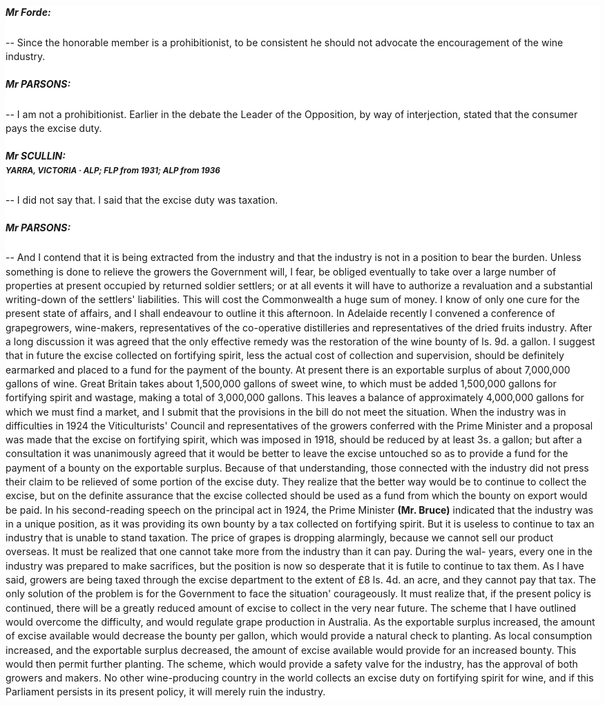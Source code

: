 ##### Mr Forde:

-- Since the honorable member is a prohibitionist, to be consistent he should not advocate the encouragement of the wine industry. 

##### Mr PARSONS:

-- I am not a prohibitionist. Earlier in the debate the Leader of the Opposition, by way of interjection, stated that the consumer pays the excise duty. 

##### Mr SCULLIN:<br><small class="text-muted">YARRA, VICTORIA &middot; ALP; FLP from 1931; ALP from 1936</small>

-- I did not say that. I said that the excise duty was taxation. 

##### Mr PARSONS:

-- And I contend that it is being extracted from the industry and that the industry is not in a position to bear the burden. Unless something is done to relieve the growers the Government will, I fear, be obliged eventually to take over a large number of properties at present occupied by returned soldier settlers; or at all events it will have to authorize a revaluation and a substantial writing-down of  the settlers' liabilities. This will cost the Commonwealth a huge sum of money. I know of only one cure for the present state of affairs, and I shall endeavour to outline it this afternoon. In Adelaide recently I convened a conference of grapegrowers, wine-makers, representatives of the co-operative distilleries and representatives of the dried fruits industry. After a long discussion it was agreed that the only effective remedy was the restoration of the wine bounty of ls. 9d. a gallon. I suggest that in future the excise collected on fortifying spirit, less the actual cost of collection and supervision, should be definitely earmarked and placed to a fund for the payment of the bounty. At present there is an exportable surplus of about 7,000,000 gallons of wine. Great Britain takes about 1,500,000 gallons of sweet wine, to which must be added 1,500,000 gallons for fortifying spirit and wastage, making a total of 3,000,000 gallons. This leaves a balance of approximately 4,000,000 gallons for which we must find a market, and I submit that the provisions in the bill do not meet the situation. When the industry was in difficulties in 1924 the  Viticulturists'  Council and representatives of the growers conferred with the Prime Minister and a proposal was made that the excise on fortifying spirit, which was imposed in 1918, should be reduced by at least 3s. a gallon; but after a consultation it was unanimously agreed that it would be better to leave the excise untouched so as to provide a fund for the payment of a bounty on the exportable surplus. Because of that understanding, those connected with the industry did not press their claim to be relieved of some portion of the excise duty. They realize that the better way would be to continue to collect the excise, but on the definite assurance that the excise collected should be used as a fund from which the bounty on export would be paid. In his second-reading speech on the principal act in 1924, the Prime Minister  **(Mr. Bruce)**  indicated that the industry was in a unique position, as it was providing its own bounty by a tax collected on fortifying spirit. But it is useless to continue to tax an industry that is unable to stand taxation. The price of grapes is dropping alarmingly, because we cannot sell our product overseas. It must be realized that one cannot take more from the industry than it can pay. During the wal- years, every one in the industry was prepared to make sacrifices, but the position is now so desperate that it is futile to continue to tax them. As I have said, growers are being taxed through the excise department to the extent of £8 ls. 4d. an acre, and they cannot pay that tax. The only solution of the problem is for the Government to face the situation' courageously. It must realize that, if the present policy is continued, there will be a greatly reduced amount of excise to collect in the very near future. The scheme that I have outlined would overcome the difficulty, and would regulate grape production in Australia. As the exportable surplus increased, the amount of excise available would decrease the bounty per gallon, which would provide a natural check to planting. As local consumption increased, and the exportable surplus decreased, the amount of excise available would provide for an increased bounty. This would then permit further planting. The scheme, which would provide a safety valve for the industry, has the approval of both growers and makers. No other wine-producing country in the world collects an excise duty on fortifying spirit for wine, and if this Parliament persists in its present policy, it will merely ruin the industry. 
